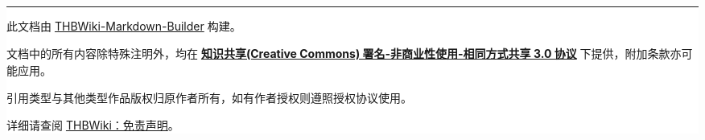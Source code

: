   
  






---

此文档由 [THBWiki-Markdown-Builder](https://github.com/Delsin-Yu/THBWiki-Markdown-Builder) 构建。

文档中的所有内容除特殊注明外，均在 [**知识共享(Creative Commons) 署名-非商业性使用-相同方式共享 3.0 协议**](https://creativecommons.org/licenses/by-sa/3.0/deed.zh-hans) 下提供，附加条款亦可能应用。

引用类型与其他类型作品版权归原作者所有，如有作者授权则遵照授权协议使用。

详细请查阅 [THBWiki：免责声明](https://thbwiki.cc/THBWiki:%E5%85%8D%E8%B4%A3%E5%A3%B0%E6%98%8E)。

